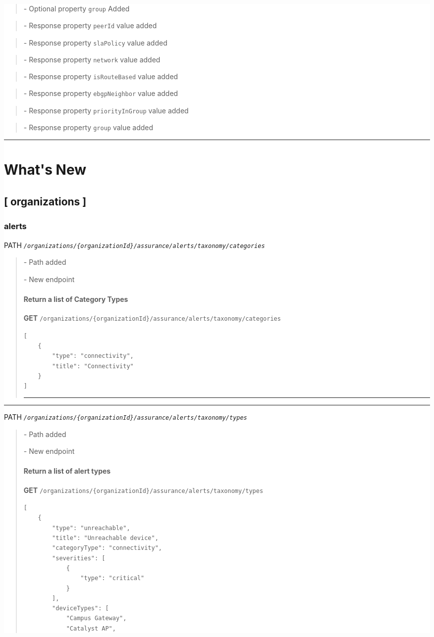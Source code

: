 > \- Optional property `group` Added

> \- Response property `peerId` value added

> \- Response property `slaPolicy` value added

> \- Response property `network` value added

> \- Response property `isRouteBased` value added

> \- Response property `ebgpNeighbor` value added

> \- Response property `priorityInGroup` value added

> \- Response property `group` value added

* * *

What's New
==========

\[ organizations \]
-------------------

### alerts

PATH _`/organizations/{organizationId}/assurance/alerts/taxonomy/categories`_

> \- Path added  
>   
> \- New endpoint
> 
> #### Return a list of Category Types
> 
> **GET** `/organizations/{organizationId}/assurance/alerts/taxonomy/categories`  
> 
>     [
>         {
>             "type": "connectivity",
>             "title": "Connectivity"
>         }
>     ]
> 
> * * *

* * *

PATH _`/organizations/{organizationId}/assurance/alerts/taxonomy/types`_

> \- Path added  
>   
> \- New endpoint
> 
> #### Return a list of alert types
> 
> **GET** `/organizations/{organizationId}/assurance/alerts/taxonomy/types`  
> 
>     [
>         {
>             "type": "unreachable",
>             "title": "Unreachable device",
>             "categoryType": "connectivity",
>             "severities": [
>                 {
>                     "type": "critical"
>                 }
>             ],
>             "deviceTypes": [
>                 "Campus Gateway",
>                 "Catalyst AP",